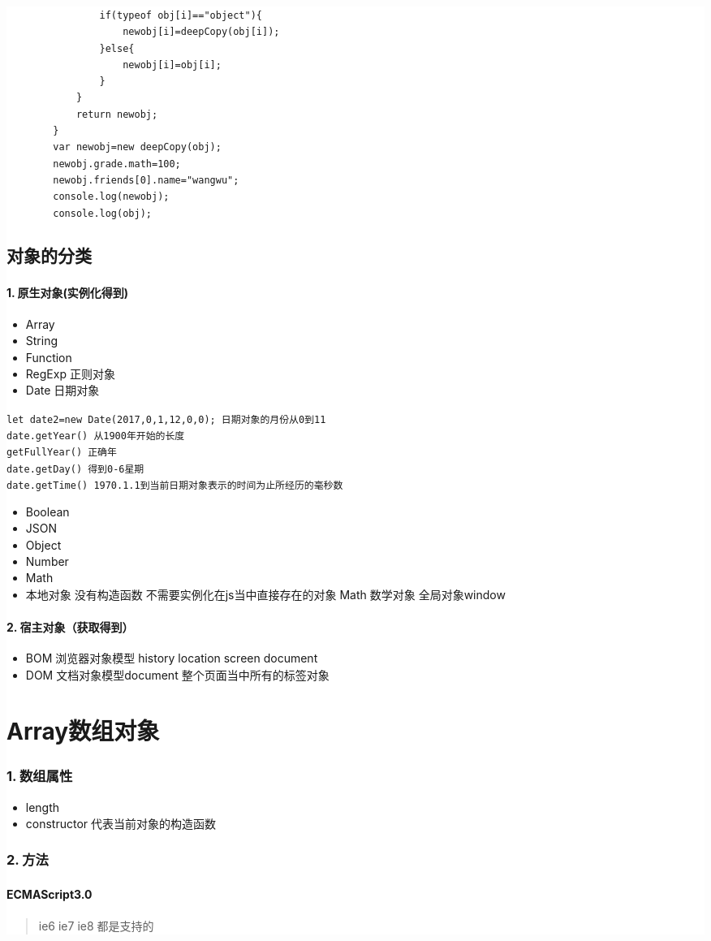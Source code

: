 ```
                if(typeof obj[i]=="object"){
                    newobj[i]=deepCopy(obj[i]);
                }else{
                    newobj[i]=obj[i];
                }
            }
            return newobj;
        }
        var newobj=new deepCopy(obj);
        newobj.grade.math=100;
        newobj.friends[0].name="wangwu";
        console.log(newobj);
        console.log(obj);
```
## 对象的分类
#### 1. 原生对象(实例化得到)
* Array
* String
* Function
* RegExp 正则对象
* Date 日期对象
```
let date2=new Date(2017,0,1,12,0,0); 日期对象的月份从0到11
date.getYear() 从1900年开始的长度
getFullYear() 正确年
date.getDay() 得到0-6星期
date.getTime() 1970.1.1到当前日期对象表示的时间为止所经历的毫秒数
```
* Boolean
* JSON
* Object
* Number
* Math
* 本地对象 没有构造函数 不需要实例化在js当中直接存在的对象 Math 数学对象 全局对象window
#### 2. 宿主对象（获取得到）
* BOM 浏览器对象模型 history location screen document
* DOM 文档对象模型document 整个页面当中所有的标签对象

# Array数组对象
### 1. 数组属性
* length
* constructor 代表当前对象的构造函数
### 2. 方法
#### ECMAScript3.0
> ie6 ie7 ie8 都是支持的
